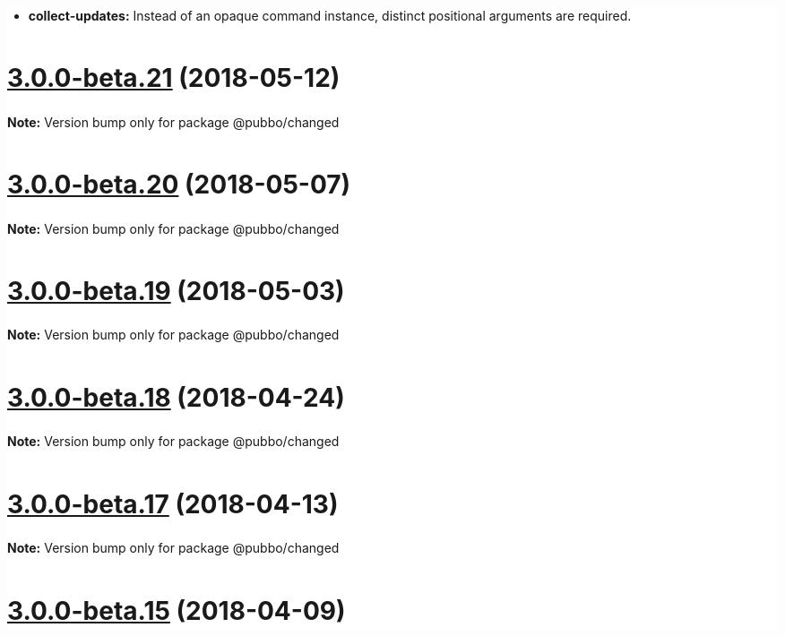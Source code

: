 * **collect-updates:** Instead of an opaque command instance, distinct positional arguments are required.





<a name="3.0.0-beta.21"></a>
# [3.0.0-beta.21](https://github.com/lerna/lerna/compare/v3.0.0-beta.20...v3.0.0-beta.21) (2018-05-12)

**Note:** Version bump only for package @pubbo/changed





<a name="3.0.0-beta.20"></a>
# [3.0.0-beta.20](https://github.com/lerna/lerna/compare/v3.0.0-beta.19...v3.0.0-beta.20) (2018-05-07)

**Note:** Version bump only for package @pubbo/changed





<a name="3.0.0-beta.19"></a>
# [3.0.0-beta.19](https://github.com/lerna/lerna/compare/v3.0.0-beta.18...v3.0.0-beta.19) (2018-05-03)

**Note:** Version bump only for package @pubbo/changed





<a name="3.0.0-beta.18"></a>
# [3.0.0-beta.18](https://github.com/lerna/lerna/compare/v3.0.0-beta.17...v3.0.0-beta.18) (2018-04-24)

**Note:** Version bump only for package @pubbo/changed





<a name="3.0.0-beta.17"></a>
# [3.0.0-beta.17](https://github.com/lerna/lerna/compare/v3.0.0-beta.16...v3.0.0-beta.17) (2018-04-13)

**Note:** Version bump only for package @pubbo/changed





<a name="3.0.0-beta.15"></a>
# [3.0.0-beta.15](https://github.com/lerna/lerna/compare/v3.0.0-beta.14...v3.0.0-beta.15) (2018-04-09)

